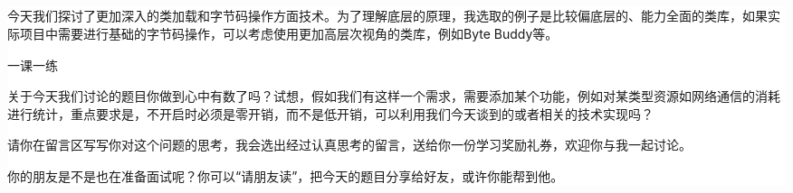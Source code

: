 今天我们探讨了更加深入的类加载和字节码操作方面技术。为了理解底层的原理，我选取的例子是比较偏底层的、能力全面的类库，如果实际项目中需要进行基础的字节码操作，可以考虑使用更加高层次视角的类库，例如Byte Buddy等。

一课一练

关于今天我们讨论的题目你做到心中有数了吗？试想，假如我们有这样一个需求，需要添加某个功能，例如对某类型资源如网络通信的消耗进行统计，重点要求是，不开启时必须是零开销，而不是低开销，可以利用我们今天谈到的或者相关的技术实现吗？

请你在留言区写写你对这个问题的思考，我会选出经过认真思考的留言，送给你一份学习奖励礼券，欢迎你与我一起讨论。

你的朋友是不是也在准备面试呢？你可以“请朋友读”，把今天的题目分享给好友，或许你能帮到他。

                        
                        
                            